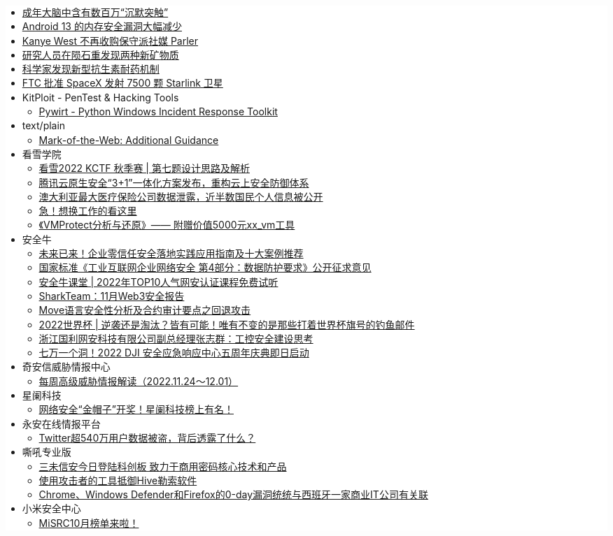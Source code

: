   - [成年大脑中含有数百万“沉默突触”](https://www.solidot.org/story?sid=73541)
  - [Android 13 的内存安全漏洞大幅减少](https://www.solidot.org/story?sid=73540)
  - [Kanye West 不再收购保守派社媒 Parler](https://www.solidot.org/story?sid=73539)
  - [研究人员在陨石重发现两种新矿物质](https://www.solidot.org/story?sid=73538)
  - [科学家发现新型抗生素耐药机制](https://www.solidot.org/story?sid=73537)
  - [FTC 批准 SpaceX 发射 7500 颗 Starlink 卫星](https://www.solidot.org/story?sid=73536)
- KitPloit - PenTest & Hacking Tools
  - [Pywirt - Python Windows Incident Response Toolkit](http://www.kitploit.com/2022/12/pywirt-python-windows-incident-response.html)
- text/plain
  - [Mark-of-the-Web: Additional Guidance](https://textslashplain.com/2022/12/02/mark-of-the-web-additional-guidance/)
- 看雪学院
  - [看雪2022 KCTF 秋季赛 | 第七题设计思路及解析](https://mp.weixin.qq.com/s?__biz=MjM5NTc2MDYxMw==&mid=2458486282&idx=1&sn=71f316cf850ce64f8512e608974a881d&chksm=b18eb68086f93f96e68161fe2a34c5defd2955f7c90b02e6d366421893df62502f1c2974d57b&scene=58&subscene=0#rd)
  - [腾讯云原生安全“3+1”一体化方案发布，重构云上安全防御体系](https://mp.weixin.qq.com/s?__biz=MjM5NTc2MDYxMw==&mid=2458486282&idx=2&sn=f406f9f938f6ac004662be83170b7fb0&chksm=b18eb68086f93f96a8290593f428f9a1ad66add53eb373d2a8e20114977a2f2817e492655517&scene=58&subscene=0#rd)
  - [澳大利亚最大医疗保险公司数据泄露，近半数国民个人信息被公开](https://mp.weixin.qq.com/s?__biz=MjM5NTc2MDYxMw==&mid=2458486282&idx=3&sn=1afa4076439a08b49e1affb9ca30c502&chksm=b18eb68086f93f9697d963b7beb4c6a06feb1cf5f629fdaf2b8e1d066d704d4aed901e401191&scene=58&subscene=0#rd)
  - [急！想换工作的看这里](https://mp.weixin.qq.com/s?__biz=MjM5NTc2MDYxMw==&mid=2458486282&idx=4&sn=49f33585f5b8b3745f29377451cd7298&chksm=b18eb68086f93f967bf07eff58458202684fc060b1bd9131b2ffa43c2c3d14fc374a7faaf33f&scene=58&subscene=0#rd)
  - [《VMProtect分析与还原》—— 附赠价值5000元xx_vm工具](https://mp.weixin.qq.com/s?__biz=MjM5NTc2MDYxMw==&mid=2458486282&idx=5&sn=1df6aa47f3e91cb62b9cfeac40fb56f5&chksm=b18eb68086f93f96f62127713089c65f89219ca096cb79717b2d0b81a52c789d13639eec4f20&scene=58&subscene=0#rd)
- 安全牛
  - [未来已来！企业零信任安全落地实践应用指南及十大案例推荐](https://www.aqniu.com/vendor/91858.html)
  - [国家标准《工业互联网企业网络安全 第4部分：数据防护要求》公开征求意见](https://www.aqniu.com/vendor/91859.html)
  - [安全牛课堂 | 2022年TOP10人气网安认证课程免费试听](https://www.aqniu.com/vendor/91860.html)
  - [SharkTeam：11月Web3安全报告](https://www.aqniu.com/vendor/91841.html)
  - [Move语言安全性分析及合约审计要点之回退攻击](https://www.aqniu.com/vendor/91842.html)
  - [2022世界杯 | 逆袭还是淘汰？皆有可能！唯有不变的是那些打着世界杯旗号的钓鱼邮件](https://www.aqniu.com/vendor/91826.html)
  - [浙江国利网安科技有限公司副总经理张志群：工控安全建设思考](https://www.aqniu.com/vendor/91825.html)
  - [七万一个洞！2022 DJI 安全应急响应中心五周年庆典即日启动](https://www.aqniu.com/activity-meeting/91822.html)
- 奇安信威胁情报中心
  - [每周高级威胁情报解读（2022.11.24～12.01）](https://mp.weixin.qq.com/s?__biz=MzI2MDc2MDA4OA==&mid=2247504630&idx=1&sn=d56489db86316aa8e8a9835ed66a9438&chksm=ea662581dd11ac9738e5ddc9a9283626cd3fe61a21303230c18c5ee674000dbbe1e649e7d3dd&scene=58&subscene=0#rd)
- 星阑科技
  - [网络安全“金帽子”开奖！星阑科技榜上有名！](https://mp.weixin.qq.com/s?__biz=Mzg5NjEyMjA5OQ==&mid=2247496573&idx=1&sn=ce474394c54169b16b8335842f7467ab&chksm=c0075ee1f770d7f77eed4ed10e56727437dec71c4b78f2a7eab8bc951ecc0a68abe3165983af&scene=58&subscene=0#rd)
- 永安在线情报平台
  - [Twitter超540万用户数据被盗，背后透露了什么？](https://mp.weixin.qq.com/s?__biz=MzI3NDY3NDUxNg==&mid=2247494985&idx=1&sn=23dbdccfa2cd1dfbd362a1b590fdc54a&chksm=eb12cb72dc6542646fca0e54e38b7c1210b852cc3027c398ba6c7bbcf2ed81497d8dde905845&scene=58&subscene=0#rd)
- 嘶吼专业版
  - [三未信安今日登陆科创板 致力于商用密码核心技术和产品](https://mp.weixin.qq.com/s?__biz=MzI0MDY1MDU4MQ==&mid=2247554584&idx=1&sn=c26f7e98ff2ece2d5f53407056e214de&chksm=e915c622de624f34c64f74c81762c7dde8bb6c567c7cfb5ff023ec0d0d7beb96382bae9c3997&scene=58&subscene=0#rd)
  - [使用攻击者的工具抵御Hive勒索软件](https://mp.weixin.qq.com/s?__biz=MzI0MDY1MDU4MQ==&mid=2247554584&idx=2&sn=834fe0b997cd4f6d19679dc2b429db07&chksm=e915c622de624f34e84f1fd5aef5420bae0ac0d385fa5f8b981540fa2811eeab4f5b3cc7983e&scene=58&subscene=0#rd)
  - [Chrome、Windows Defender和Firefox的0-day漏洞统统与西班牙一家商业IT公司有关联](https://mp.weixin.qq.com/s?__biz=MzI0MDY1MDU4MQ==&mid=2247554584&idx=3&sn=352271b528745f4d6201e246b00917ac&chksm=e915c622de624f34d70c5f5b07a0e35ec1b57a1c91874d8a299e3af90bd3e9894434b0735a25&scene=58&subscene=0#rd)
- 小米安全中心
  - [MiSRC10月榜单来啦！](https://mp.weixin.qq.com/s?__biz=MzI2NzI2OTExNA==&mid=2247514499&idx=1&sn=ad4d6d51f2b0ab8296f324ab48ba12b6&chksm=ea839f16ddf416005504c9a6e3158bc7dcf5a670e728fc93de46ba4119875155b375293418aa&scene=58&subscene=0#rd)
